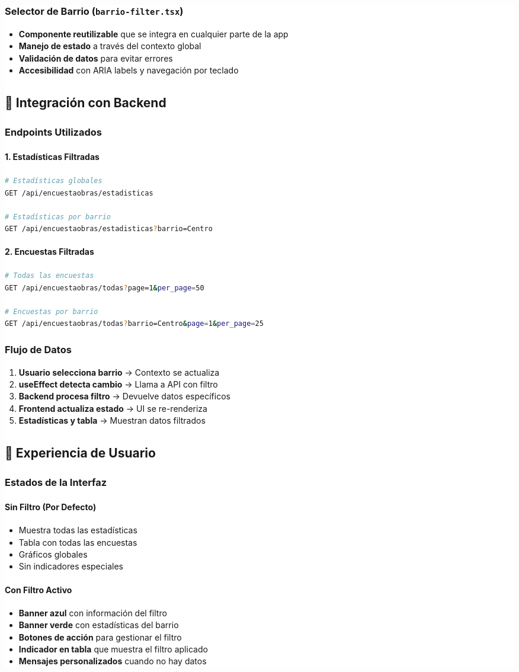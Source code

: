 ### Selector de Barrio (`barrio-filter.tsx`)
- **Componente reutilizable** que se integra en cualquier parte de la app
- **Manejo de estado** a través del contexto global
- **Validación de datos** para evitar errores
- **Accesibilidad** con ARIA labels y navegación por teclado

## 📡 Integración con Backend

### Endpoints Utilizados

#### 1. Estadísticas Filtradas
```bash
# Estadísticas globales
GET /api/encuestaobras/estadisticas

# Estadísticas por barrio
GET /api/encuestaobras/estadisticas?barrio=Centro
```

#### 2. Encuestas Filtradas
```bash
# Todas las encuestas
GET /api/encuestaobras/todas?page=1&per_page=50

# Encuestas por barrio
GET /api/encuestaobras/todas?barrio=Centro&page=1&per_page=25
```

### Flujo de Datos
1. **Usuario selecciona barrio** → Contexto se actualiza
2. **useEffect detecta cambio** → Llama a API con filtro
3. **Backend procesa filtro** → Devuelve datos específicos
4. **Frontend actualiza estado** → UI se re-renderiza
5. **Estadísticas y tabla** → Muestran datos filtrados

## 🎨 Experiencia de Usuario

### Estados de la Interfaz

#### Sin Filtro (Por Defecto)
- Muestra todas las estadísticas
- Tabla con todas las encuestas
- Gráficos globales
- Sin indicadores especiales

#### Con Filtro Activo
- **Banner azul** con información del filtro
- **Banner verde** con estadísticas del barrio
- **Botones de acción** para gestionar el filtro
- **Indicador en tabla** que muestra el filtro aplicado
- **Mensajes personalizados** cuando no hay datos
